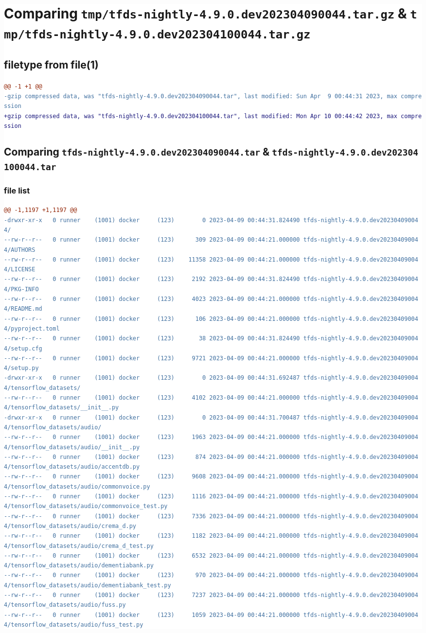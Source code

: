 # Comparing `tmp/tfds-nightly-4.9.0.dev202304090044.tar.gz` & `tmp/tfds-nightly-4.9.0.dev202304100044.tar.gz`

## filetype from file(1)

```diff
@@ -1 +1 @@
-gzip compressed data, was "tfds-nightly-4.9.0.dev202304090044.tar", last modified: Sun Apr  9 00:44:31 2023, max compression
+gzip compressed data, was "tfds-nightly-4.9.0.dev202304100044.tar", last modified: Mon Apr 10 00:44:42 2023, max compression
```

## Comparing `tfds-nightly-4.9.0.dev202304090044.tar` & `tfds-nightly-4.9.0.dev202304100044.tar`

### file list

```diff
@@ -1,1197 +1,1197 @@
-drwxr-xr-x   0 runner    (1001) docker     (123)        0 2023-04-09 00:44:31.824490 tfds-nightly-4.9.0.dev202304090044/
--rw-r--r--   0 runner    (1001) docker     (123)      309 2023-04-09 00:44:21.000000 tfds-nightly-4.9.0.dev202304090044/AUTHORS
--rw-r--r--   0 runner    (1001) docker     (123)    11358 2023-04-09 00:44:21.000000 tfds-nightly-4.9.0.dev202304090044/LICENSE
--rw-r--r--   0 runner    (1001) docker     (123)     2192 2023-04-09 00:44:31.824490 tfds-nightly-4.9.0.dev202304090044/PKG-INFO
--rw-r--r--   0 runner    (1001) docker     (123)     4023 2023-04-09 00:44:21.000000 tfds-nightly-4.9.0.dev202304090044/README.md
--rw-r--r--   0 runner    (1001) docker     (123)      106 2023-04-09 00:44:21.000000 tfds-nightly-4.9.0.dev202304090044/pyproject.toml
--rw-r--r--   0 runner    (1001) docker     (123)       38 2023-04-09 00:44:31.824490 tfds-nightly-4.9.0.dev202304090044/setup.cfg
--rw-r--r--   0 runner    (1001) docker     (123)     9721 2023-04-09 00:44:21.000000 tfds-nightly-4.9.0.dev202304090044/setup.py
-drwxr-xr-x   0 runner    (1001) docker     (123)        0 2023-04-09 00:44:31.692487 tfds-nightly-4.9.0.dev202304090044/tensorflow_datasets/
--rw-r--r--   0 runner    (1001) docker     (123)     4102 2023-04-09 00:44:21.000000 tfds-nightly-4.9.0.dev202304090044/tensorflow_datasets/__init__.py
-drwxr-xr-x   0 runner    (1001) docker     (123)        0 2023-04-09 00:44:31.700487 tfds-nightly-4.9.0.dev202304090044/tensorflow_datasets/audio/
--rw-r--r--   0 runner    (1001) docker     (123)     1963 2023-04-09 00:44:21.000000 tfds-nightly-4.9.0.dev202304090044/tensorflow_datasets/audio/__init__.py
--rw-r--r--   0 runner    (1001) docker     (123)      874 2023-04-09 00:44:21.000000 tfds-nightly-4.9.0.dev202304090044/tensorflow_datasets/audio/accentdb.py
--rw-r--r--   0 runner    (1001) docker     (123)     9608 2023-04-09 00:44:21.000000 tfds-nightly-4.9.0.dev202304090044/tensorflow_datasets/audio/commonvoice.py
--rw-r--r--   0 runner    (1001) docker     (123)     1116 2023-04-09 00:44:21.000000 tfds-nightly-4.9.0.dev202304090044/tensorflow_datasets/audio/commonvoice_test.py
--rw-r--r--   0 runner    (1001) docker     (123)     7336 2023-04-09 00:44:21.000000 tfds-nightly-4.9.0.dev202304090044/tensorflow_datasets/audio/crema_d.py
--rw-r--r--   0 runner    (1001) docker     (123)     1182 2023-04-09 00:44:21.000000 tfds-nightly-4.9.0.dev202304090044/tensorflow_datasets/audio/crema_d_test.py
--rw-r--r--   0 runner    (1001) docker     (123)     6532 2023-04-09 00:44:21.000000 tfds-nightly-4.9.0.dev202304090044/tensorflow_datasets/audio/dementiabank.py
--rw-r--r--   0 runner    (1001) docker     (123)      970 2023-04-09 00:44:21.000000 tfds-nightly-4.9.0.dev202304090044/tensorflow_datasets/audio/dementiabank_test.py
--rw-r--r--   0 runner    (1001) docker     (123)     7237 2023-04-09 00:44:21.000000 tfds-nightly-4.9.0.dev202304090044/tensorflow_datasets/audio/fuss.py
--rw-r--r--   0 runner    (1001) docker     (123)     1059 2023-04-09 00:44:21.000000 tfds-nightly-4.9.0.dev202304090044/tensorflow_datasets/audio/fuss_test.py
```